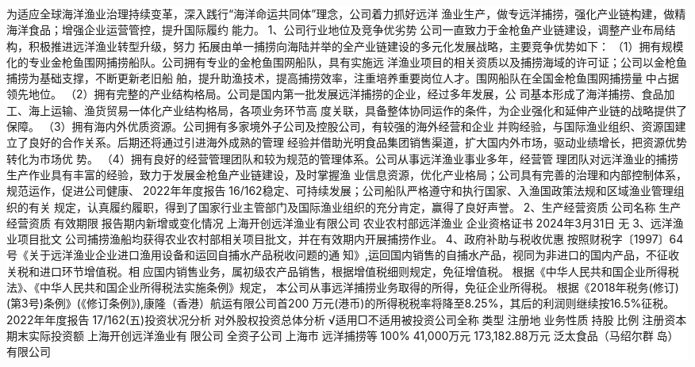 为适应全球海洋渔业治理持续变革，深入践行“海洋命运共同体”理念，公司着力抓好远洋
渔业生产，做专远洋捕捞，强化产业链构建，做精海洋食品；增强企业运营管控，提升国际履约
能力。
1、公司行业地位及竞争优劣势
公司一直致力于金枪鱼产业链建设，调整产业布局结构，积极推进远洋渔业转型升级，努力
拓展由单一捕捞向海陆并举的全产业链建设的多元化发展战略，主要竞争优势如下：
（1）拥有规模化的专业金枪鱼围网捕捞船队。公司拥有专业的金枪鱼围网船队，具有实施远
洋渔业项目的相关资质以及捕捞海域的许可证；公司以金枪鱼捕捞为基础支撑，不断更新老旧船
舶，提升助渔技术，提高捕捞效率，注重培养重要岗位人才。围网船队在全国金枪鱼围网捕捞量
中占据领先地位。
（2）拥有完整的产业结构格局。公司是国内第一批发展远洋捕捞的企业，经过多年发展，公
司基本形成了海洋捕捞、食品加工、海上运输、渔货贸易一体化产业结构格局，各项业务环节高
度关联，具备整体协同运作的条件，为企业强化和延伸产业链的战略提供了保障。
（3）拥有海内外优质资源。公司拥有多家境外子公司及控股公司，有较强的海外经营和企业
并购经验，与国际渔业组织、资源国建立了良好的合作关系。后期还将通过引进海外成熟的管理
经验并借助光明食品集团销售渠道，扩大国内外市场，驱动业绩增长，把资源优势转化为市场优
势。
（4）拥有良好的经营管理团队和较为规范的管理体系。公司从事远洋渔业事业多年，经营管
理团队对远洋渔业的捕捞生产作业具有丰富的经验，致力于发展金枪鱼产业链建设，及时掌握渔
业信息资源，优化产业格局；公司具有完善的治理和内部控制体系，规范运作，促进公司健康、
2022年年度报告
16/162稳定、可持续发展；公司船队严格遵守和执行国家、入渔国政策法规和区域渔业管理组织的有关
规定，认真履约履职，得到了国家行业主管部门及国际渔业组织的充分肯定，赢得了良好声誉。
2、生产经营资质
公司名称
生产经营资质
有效期限
报告期内新增或变化情况
上海开创远洋渔业有限公司
农业农村部远洋渔业
企业资格证书
2024年3月31日
无
3、远洋渔业项目批文
公司捕捞渔船均获得农业农村部相关项目批文，并在有效期内开展捕捞作业。
4、政府补助与税收优惠
按照财税字〔1997〕64号《关于远洋渔业企业进口渔用设备和运回自捕水产品税收问题的通
知》,运回国内销售的自捕水产品，视同为非进口的国内产品，不征收关税和进口环节增值税。相
应国内销售业务，属初级农产品销售，根据增值税细则规定，免征增值税。
根据《中华人民共和国企业所得税法》、《中华人民共和国企业所得税法实施条例》规定，
本公司从事远洋捕捞业务取得的所得，免征企业所得税。
根据《2018年税务(修订)(第3号)条例》(《修订条例》),康隆（香港）航运有限公司首200
万元(港币)的所得税税率将降至8.25%，其后的利润则继续按16.5%征税。
2022年年度报告
17/162(五)投资状况分析
对外股权投资总体分析
√适用□不适用被投资公司全称
类型
注册地
业务性质
持股
比例
注册资本
期末实际投资额
上海开创远洋渔业有
限公司
全资子公司
上海市
远洋捕捞等
100%
41,000万元
173,182.88万元
泛太食品（马绍尔群
岛）有限公司